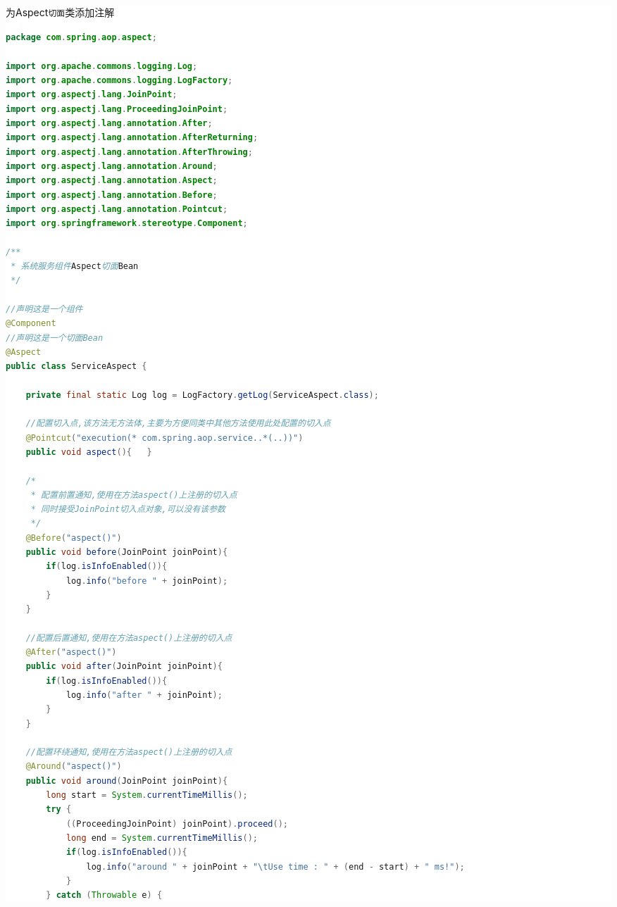 为Aspect`切面`类添加注解

```java
package com.spring.aop.aspect;

import org.apache.commons.logging.Log;
import org.apache.commons.logging.LogFactory;
import org.aspectj.lang.JoinPoint;
import org.aspectj.lang.ProceedingJoinPoint;
import org.aspectj.lang.annotation.After;
import org.aspectj.lang.annotation.AfterReturning;
import org.aspectj.lang.annotation.AfterThrowing;
import org.aspectj.lang.annotation.Around;
import org.aspectj.lang.annotation.Aspect;
import org.aspectj.lang.annotation.Before;
import org.aspectj.lang.annotation.Pointcut;
import org.springframework.stereotype.Component;

/**
 * 系统服务组件Aspect切面Bean
 */

//声明这是一个组件
@Component
//声明这是一个切面Bean
@Aspect
public class ServiceAspect {

	private final static Log log = LogFactory.getLog(ServiceAspect.class);
	
	//配置切入点,该方法无方法体,主要为方便同类中其他方法使用此处配置的切入点
	@Pointcut("execution(* com.spring.aop.service..*(..))")
	public void aspect(){	}
	
	/*
	 * 配置前置通知,使用在方法aspect()上注册的切入点
	 * 同时接受JoinPoint切入点对象,可以没有该参数
	 */
	@Before("aspect()")
	public void before(JoinPoint joinPoint){
		if(log.isInfoEnabled()){
			log.info("before " + joinPoint);
		}
	}
	
	//配置后置通知,使用在方法aspect()上注册的切入点
	@After("aspect()")
	public void after(JoinPoint joinPoint){
		if(log.isInfoEnabled()){
			log.info("after " + joinPoint);
		}
	}
	
	//配置环绕通知,使用在方法aspect()上注册的切入点
	@Around("aspect()")
	public void around(JoinPoint joinPoint){
		long start = System.currentTimeMillis();
		try {
			((ProceedingJoinPoint) joinPoint).proceed();
			long end = System.currentTimeMillis();
			if(log.isInfoEnabled()){
				log.info("around " + joinPoint + "\tUse time : " + (end - start) + " ms!");
			}
		} catch (Throwable e) {
```